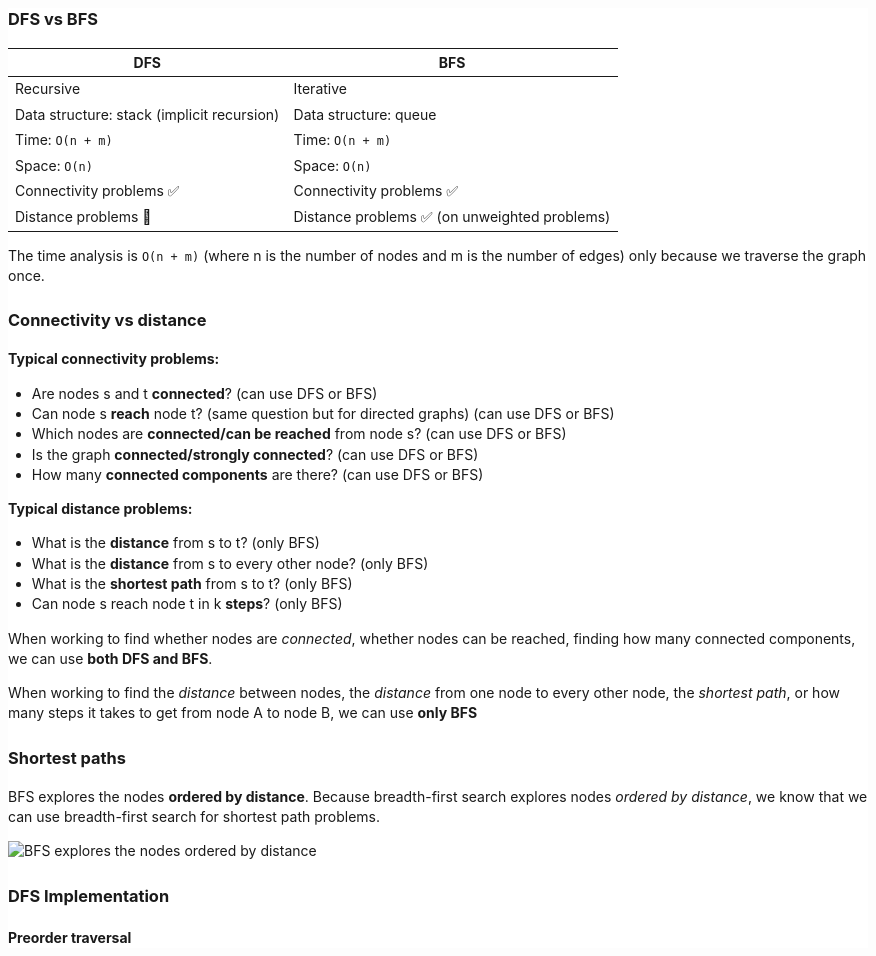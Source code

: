 ### DFS vs BFS
|             DFS                             |            BFS                                |
| ------------------------------------------- | --------------------------------------------- |
|             Recursive                       |  Iterative                                    |
| Data structure:  stack (implicit recursion) | Data structure:  queue                        |
|  Time: `O(n + m)`                           | Time: `O(n + m)`                              |
|  Space: `O(n)`                              |   Space: `O(n)`                               |
|  Connectivity problems ✅                   |   Connectivity problems ✅                     |
|  Distance problems 🙅                       |  Distance problems ✅ (on unweighted problems) |

The time analysis is `O(n + m)` (where n is the number of nodes and m is the number of edges) only because we traverse the graph once.

### Connectivity vs distance
**Typical connectivity problems:**
- Are nodes s and t **connected**? (can use DFS or BFS)
- Can node s **reach** node t? (same question but for directed graphs) (can use DFS or BFS)
- Which nodes are **connected/can be reached** from node s? (can use DFS or BFS)
- Is the graph **connected/strongly connected**? (can use DFS or BFS)
- How many **connected components** are there? (can use DFS or BFS)

**Typical distance problems:**
- What is the **distance** from s to t? (only BFS)
- What is the **distance** from s to every other node? (only BFS)
- What is the **shortest path** from s to t? (only BFS)
- Can node s reach node t in k **steps**? (only BFS)

When working to find whether nodes are _connected_, whether nodes can be reached, finding how many connected components, we can use **both DFS and BFS**.

When working to find the _distance_ between nodes, the _distance_ from one node to every other node, the _shortest path_, or how many steps it takes to get from node A to node B, we can use **only BFS** 

### Shortest paths
BFS explores the nodes **ordered by distance**. 
Because breadth-first search explores nodes _ordered by distance_, we know that we can use breadth-first search for shortest path problems. 

![BFS explores the nodes ordered by distance](./data-structures-and-algorithms/graphs/img/bfs-explores-nodes-ordered-by-distance.png)

### DFS Implementation

#### Preorder traversal
